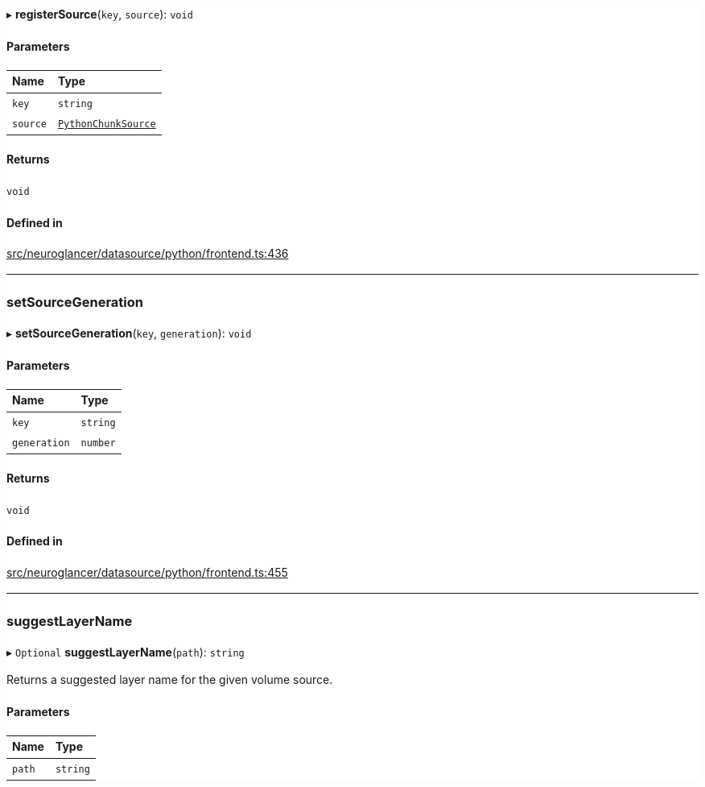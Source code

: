 ▸ **registerSource**(`key`, `source`): `void`

#### Parameters

| Name | Type |
| :------ | :------ |
| `key` | `string` |
| `source` | [`PythonChunkSource`](../interfaces/neuroglancer_datasource_python_frontend._internal_.PythonChunkSource.md) |

#### Returns

`void`

#### Defined in

[src/neuroglancer/datasource/python/frontend.ts:436](https://github.com/ActiveBrainAtlas2/neuroglancer/blob/91617476/src/neuroglancer/datasource/python/frontend.ts#L436)

___

### setSourceGeneration

▸ **setSourceGeneration**(`key`, `generation`): `void`

#### Parameters

| Name | Type |
| :------ | :------ |
| `key` | `string` |
| `generation` | `number` |

#### Returns

`void`

#### Defined in

[src/neuroglancer/datasource/python/frontend.ts:455](https://github.com/ActiveBrainAtlas2/neuroglancer/blob/91617476/src/neuroglancer/datasource/python/frontend.ts#L455)

___

### suggestLayerName

▸ `Optional` **suggestLayerName**(`path`): `string`

Returns a suggested layer name for the given volume source.

#### Parameters

| Name | Type |
| :------ | :------ |
| `path` | `string` |

